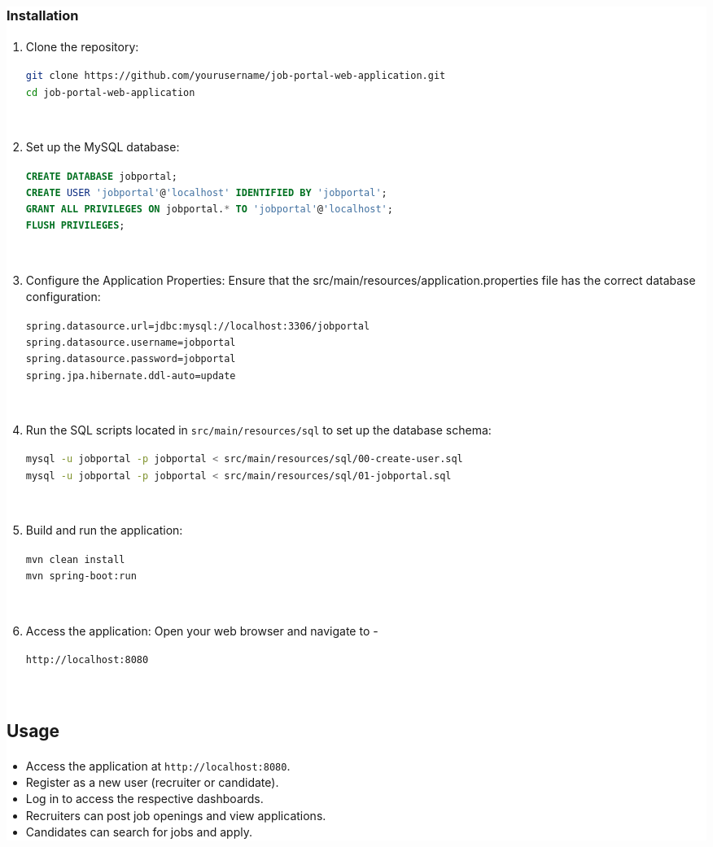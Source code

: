 ### Installation
1. Clone the repository:
   
    ```bash
    git clone https://github.com/yourusername/job-portal-web-application.git
    cd job-portal-web-application
    ```
<br>

2. Set up the MySQL database:
   
    ```sql
    CREATE DATABASE jobportal;
    CREATE USER 'jobportal'@'localhost' IDENTIFIED BY 'jobportal';
    GRANT ALL PRIVILEGES ON jobportal.* TO 'jobportal'@'localhost';
    FLUSH PRIVILEGES;
    ```
<br>

3. Configure the Application Properties: Ensure that the src/main/resources/application.properties file has the correct database configuration:
   
   ```bash
   spring.datasource.url=jdbc:mysql://localhost:3306/jobportal
   spring.datasource.username=jobportal
   spring.datasource.password=jobportal
   spring.jpa.hibernate.ddl-auto=update
   ```
<br>   

4. Run the SQL scripts located in `src/main/resources/sql` to set up the database schema:
   
    ```bash
    mysql -u jobportal -p jobportal < src/main/resources/sql/00-create-user.sql
    mysql -u jobportal -p jobportal < src/main/resources/sql/01-jobportal.sql
    ```
<br>

5. Build and run the application:
   
    ```bash
    mvn clean install
    mvn spring-boot:run
    ```
<br>

6. Access the application: Open your web browser and navigate to -
   
   ```
   http://localhost:8080
   ```
<br>

<h2 id = "usage">Usage</h2>

- Access the application at `http://localhost:8080`.<br>
- Register as a new user (recruiter or candidate).<br>
- Log in to access the respective dashboards.<br>
- Recruiters can post job openings and view applications.<br>
- Candidates can search for jobs and apply.
